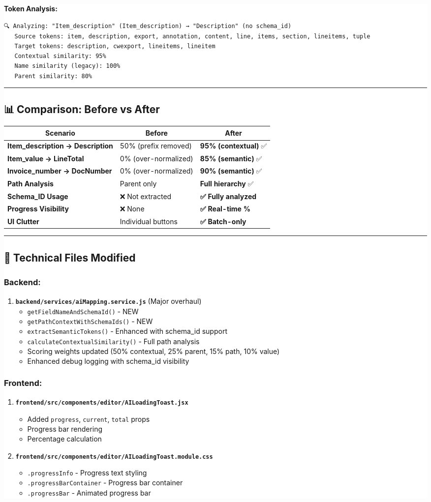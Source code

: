 **Token Analysis:**
```
🔍 Analyzing: "Item_description" (Item_description) → "Description" (no schema_id)
   Source tokens: item, description, export, annotation, content, line, items, section, lineitems, tuple
   Target tokens: description, cwexport, lineitems, lineitem
   Contextual similarity: 95%
   Name similarity (legacy): 100%
   Parent similarity: 80%
```

---

## 📊 Comparison: Before vs After

| Scenario | Before | After |
|----------|--------|-------|
| **Item_description → Description** | 50% (prefix removed) | **95% (contextual)** ✅ |
| **Item_value → LineTotal** | 0% (over-normalized) | **85% (semantic)** ✅ |
| **Invoice_number → DocNumber** | 0% (over-normalized) | **90% (semantic)** ✅ |
| **Path Analysis** | Parent only | **Full hierarchy** ✅ |
| **Schema_ID Usage** | ❌ Not extracted | **✅ Fully analyzed** |
| **Progress Visibility** | ❌ None | **✅ Real-time %** |
| **UI Clutter** | Individual buttons | **✅ Batch-only** |

---

## 🔧 Technical Files Modified

### Backend:
1. **`backend/services/aiMapping.service.js`** (Major overhaul)
   - `getFieldNameAndSchemaId()` - NEW
   - `getPathContextWithSchemaIds()` - NEW
   - `extractSemanticTokens()` - Enhanced with schema_id support
   - `calculateContextualSimilarity()` - Full path analysis
   - Scoring weights updated (50% contextual, 25% parent, 15% path, 10% value)
   - Enhanced debug logging with schema_id visibility

### Frontend:
1. **`frontend/src/components/editor/AILoadingToast.jsx`**
   - Added `progress`, `current`, `total` props
   - Progress bar rendering
   - Percentage calculation

2. **`frontend/src/components/editor/AILoadingToast.module.css`**
   - `.progressInfo` - Progress text styling
   - `.progressBarContainer` - Progress bar container
   - `.progressBar` - Animated progress bar
